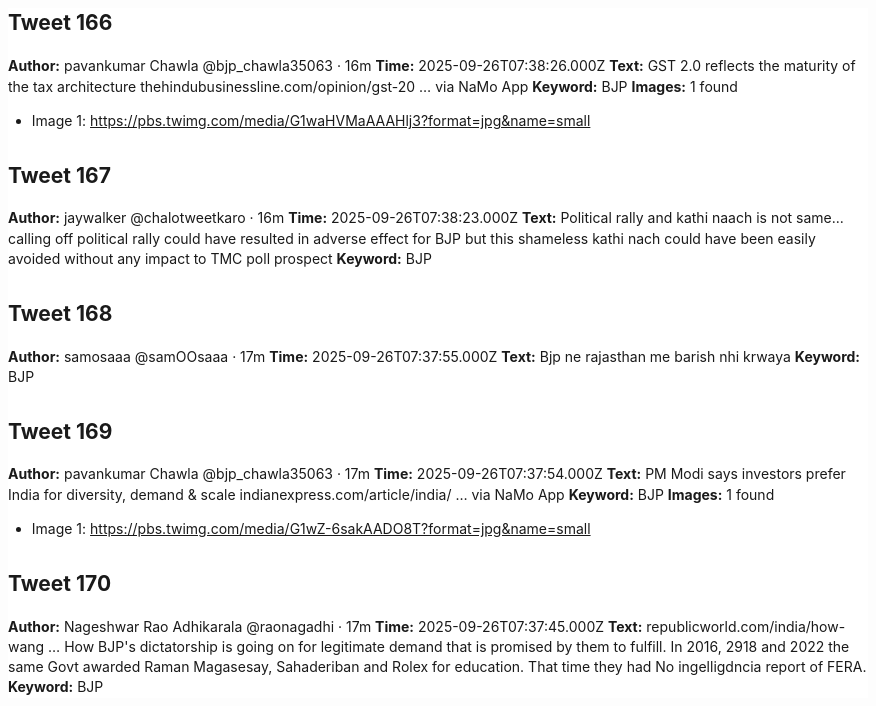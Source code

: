 ## Tweet 166
**Author:** pavankumar Chawla
@bjp_chawla35063
·
16m
**Time:** 2025-09-26T07:38:26.000Z
**Text:** GST 2.0 reflects the maturity of the tax architecture
thehindubusinessline.com/opinion/gst-20
… via NaMo App
**Keyword:** BJP
**Images:** 1 found
  - Image 1: https://pbs.twimg.com/media/G1waHVMaAAAHlj3?format=jpg&name=small

## Tweet 167
**Author:** jaywalker
@chalotweetkaro
·
16m
**Time:** 2025-09-26T07:38:23.000Z
**Text:** Political rally and kathi naach is not same... calling off political rally could have resulted in adverse effect for BJP but this shameless kathi nach could have been easily avoided without any impact to TMC poll prospect
**Keyword:** BJP

## Tweet 168
**Author:** samosaaa
@samOOsaaa
·
17m
**Time:** 2025-09-26T07:37:55.000Z
**Text:** Bjp ne rajasthan me barish nhi krwaya
**Keyword:** BJP

## Tweet 169
**Author:** pavankumar Chawla
@bjp_chawla35063
·
17m
**Time:** 2025-09-26T07:37:54.000Z
**Text:** PM Modi says investors prefer India for diversity, demand & scale
indianexpress.com/article/india/
… via NaMo App
**Keyword:** BJP
**Images:** 1 found
  - Image 1: https://pbs.twimg.com/media/G1wZ-6sakAADO8T?format=jpg&name=small

## Tweet 170
**Author:** Nageshwar Rao Adhikarala
@raonagadhi
·
17m
**Time:** 2025-09-26T07:37:45.000Z
**Text:** republicworld.com/india/how-wang
… How  BJP's dictatorship is going on for legitimate demand that is promised by them to fulfill. In 2016, 2918 and 2022 the same Govt awarded Raman Magasesay, Sahaderiban and Rolex for education. That time they had No ingelligdncia report of FERA.
**Keyword:** BJP
